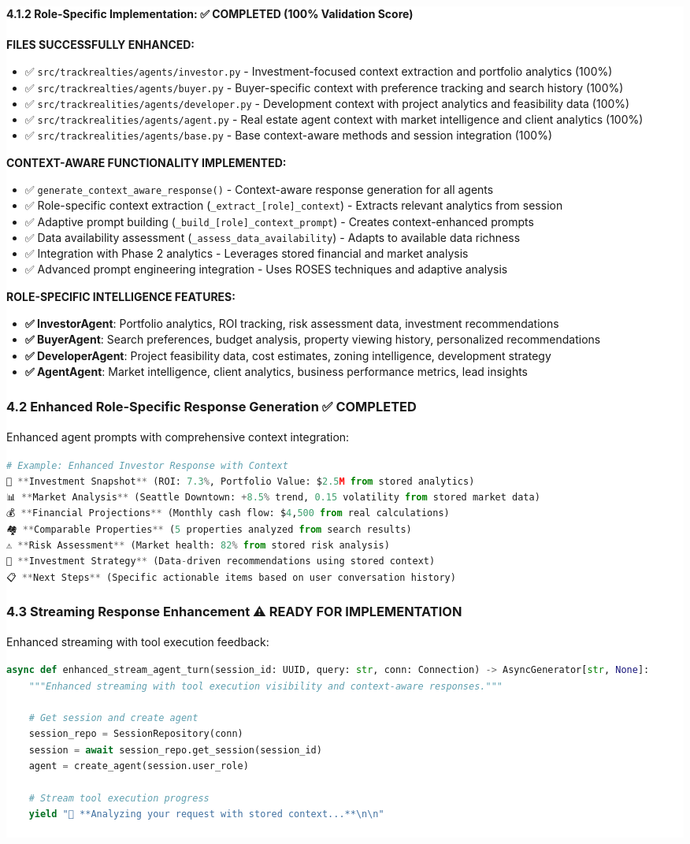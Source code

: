 #### **4.1.2 Role-Specific Implementation:** ✅ **COMPLETED (100% Validation Score)**

**FILES SUCCESSFULLY ENHANCED:**
- ✅ `src/trackrealties/agents/investor.py` - Investment-focused context extraction and portfolio analytics (100%)
- ✅ `src/trackrealties/agents/buyer.py` - Buyer-specific context with preference tracking and search history (100%)
- ✅ `src/trackrealities/agents/developer.py` - Development context with project analytics and feasibility data (100%)
- ✅ `src/trackrealities/agents/agent.py` - Real estate agent context with market intelligence and client analytics (100%)
- ✅ `src/trackrealities/agents/base.py` - Base context-aware methods and session integration (100%)

**CONTEXT-AWARE FUNCTIONALITY IMPLEMENTED:**
- ✅ `generate_context_aware_response()` - Context-aware response generation for all agents
- ✅ Role-specific context extraction (`_extract_[role]_context`) - Extracts relevant analytics from session
- ✅ Adaptive prompt building (`_build_[role]_context_prompt`) - Creates context-enhanced prompts
- ✅ Data availability assessment (`_assess_data_availability`) - Adapts to available data richness
- ✅ Integration with Phase 2 analytics - Leverages stored financial and market analysis
- ✅ Advanced prompt engineering integration - Uses ROSES techniques and adaptive analysis

**ROLE-SPECIFIC INTELLIGENCE FEATURES:**
- **✅ InvestorAgent**: Portfolio analytics, ROI tracking, risk assessment data, investment recommendations
- **✅ BuyerAgent**: Search preferences, budget analysis, property viewing history, personalized recommendations  
- **✅ DeveloperAgent**: Project feasibility data, cost estimates, zoning intelligence, development strategy
- **✅ AgentAgent**: Market intelligence, client analytics, business performance metrics, lead insights

### **4.2 Enhanced Role-Specific Response Generation** ✅ **COMPLETED**

Enhanced agent prompts with comprehensive context integration:
```python
# Example: Enhanced Investor Response with Context
🎯 **Investment Snapshot** (ROI: 7.3%, Portfolio Value: $2.5M from stored analytics)
📊 **Market Analysis** (Seattle Downtown: +8.5% trend, 0.15 volatility from stored market data)
💰 **Financial Projections** (Monthly cash flow: $4,500 from real calculations)
🏘️ **Comparable Properties** (5 properties analyzed from search results)
⚠️ **Risk Assessment** (Market health: 82% from stored risk analysis)
🎯 **Investment Strategy** (Data-driven recommendations using stored context)
📋 **Next Steps** (Specific actionable items based on user conversation history)
```

### **4.3 Streaming Response Enhancement** ⚠️ **READY FOR IMPLEMENTATION**

Enhanced streaming with tool execution feedback:
```python
async def enhanced_stream_agent_turn(session_id: UUID, query: str, conn: Connection) -> AsyncGenerator[str, None]:
    """Enhanced streaming with tool execution visibility and context-aware responses."""
    
    # Get session and create agent
    session_repo = SessionRepository(conn)
    session = await session_repo.get_session(session_id)
    agent = create_agent(session.user_role)
    
    # Stream tool execution progress
    yield "🔧 **Analyzing your request with stored context...**\n\n"
    
```